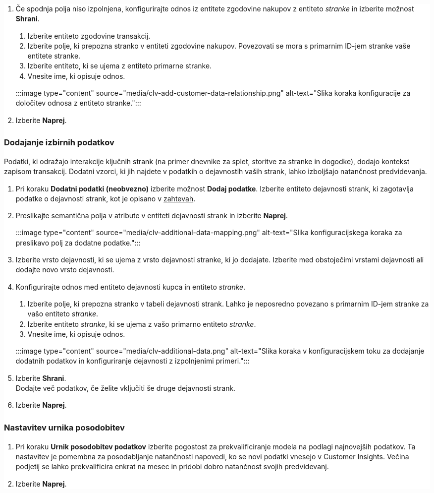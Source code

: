 1. Če spodnja polja niso izpolnjena, konfigurirajte odnos iz entitete zgodovine nakupov z entiteto *stranke* in izberite možnost **Shrani**.
    1. Izberite entiteto zgodovine transakcij.
    1. Izberite polje, ki prepozna stranko v entiteti zgodovine nakupov. Povezovati se mora s primarnim ID-jem stranke vaše entitete stranke.
    1. Izberite entiteto, ki se ujema z entiteto primarne stranke.
    1. Vnesite ime, ki opisuje odnos.

      :::image type="content" source="media/clv-add-customer-data-relationship.png" alt-text="Slika koraka konfiguracije za določitev odnosa z entiteto stranke.":::

1. Izberite **Naprej**.

### <a name="add-optional-data"></a>Dodajanje izbirnih podatkov

Podatki, ki odražajo interakcije ključnih strank (na primer dnevnike za splet, storitve za stranke in dogodke), dodajo kontekst zapisom transakcij. Dodatni vzorci, ki jih najdete v podatkih o dejavnostih vaših strank, lahko izboljšajo natančnost predvidevanja. 

1. Pri koraku **Dodatni podatki (neobvezno)** izberite možnost **Dodaj podatke**. Izberite entiteto dejavnosti strank, ki zagotavlja podatke o dejavnosti strank, kot je opisano v [zahtevah](#prerequisites).

1. Preslikajte semantična polja v atribute v entiteti dejavnosti strank in izberite **Naprej**.

   :::image type="content" source="media/clv-additional-data-mapping.png" alt-text="Slika konfiguracijskega koraka za preslikavo polj za dodatne podatke.":::

1. Izberite vrsto dejavnosti, ki se ujema z vrsto dejavnosti stranke, ki jo dodajate. Izberite med obstoječimi vrstami dejavnosti ali dodajte novo vrsto dejavnosti.

1. Konfigurirajte odnos med entiteto dejavnosti kupca in entiteto *stranke*.
    
    1. Izberite polje, ki prepozna stranko v tabeli dejavnosti strank. Lahko je neposredno povezano s primarnim ID-jem stranke za vašo entiteto *stranke*.
    1. Izberite entiteto *stranke*, ki se ujema z vašo primarno entiteto *stranke*.
    1. Vnesite ime, ki opisuje odnos.

   :::image type="content" source="media/clv-additional-data.png" alt-text="Slika koraka v konfiguracijskem toku za dodajanje dodatnih podatkov in konfiguriranje dejavnosti z izpolnjenimi primeri.":::

1. Izberite **Shrani**.    
    Dodajte več podatkov, če želite vključiti še druge dejavnosti strank.

1. Izberite **Naprej**.

### <a name="set-update-schedule"></a>Nastavitev urnika posodobitev

1. Pri koraku **Urnik posodobitev podatkov** izberite pogostost za prekvalificiranje modela na podlagi najnovejših podatkov. Ta nastavitev je pomembna za posodabljanje natančnosti napovedi, ko se novi podatki vnesejo v Customer Insights. Večina podjetij se lahko prekvalificira enkrat na mesec in pridobi dobro natančnost svojih predvidevanj.

1. Izberite **Naprej**.
